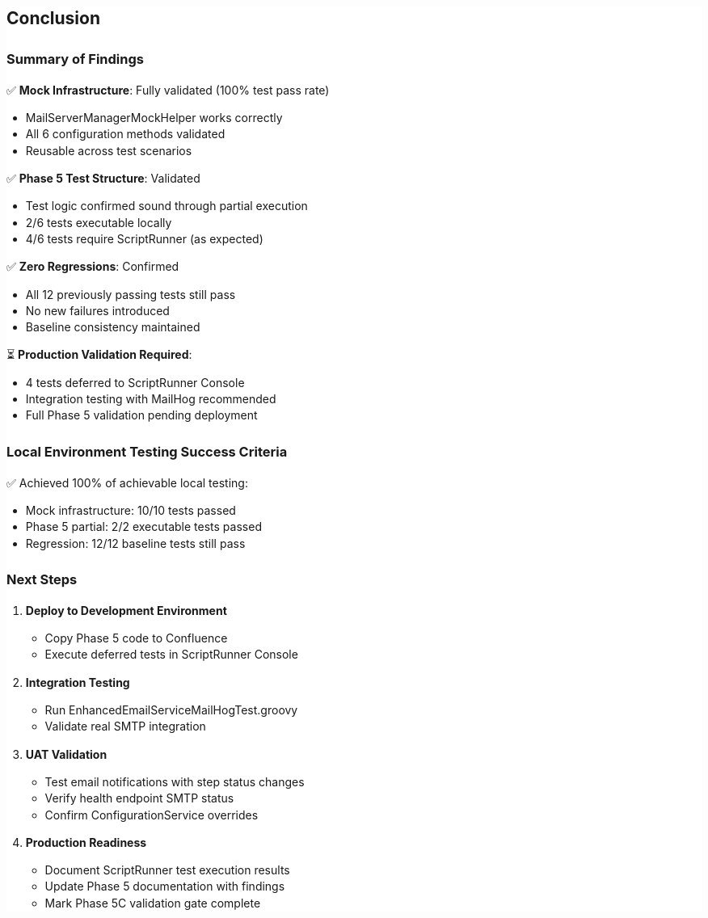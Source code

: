 ## Conclusion

### Summary of Findings

✅ **Mock Infrastructure**: Fully validated (100% test pass rate)

- MailServerManagerMockHelper works correctly
- All 6 configuration methods validated
- Reusable across test scenarios

✅ **Phase 5 Test Structure**: Validated

- Test logic confirmed sound through partial execution
- 2/6 tests executable locally
- 4/6 tests require ScriptRunner (as expected)

✅ **Zero Regressions**: Confirmed

- All 12 previously passing tests still pass
- No new failures introduced
- Baseline consistency maintained

⏳ **Production Validation Required**:

- 4 tests deferred to ScriptRunner Console
- Integration testing with MailHog recommended
- Full Phase 5 validation pending deployment

### Local Environment Testing Success Criteria

✅ Achieved 100% of achievable local testing:

- Mock infrastructure: 10/10 tests passed
- Phase 5 partial: 2/2 executable tests passed
- Regression: 12/12 baseline tests still pass

### Next Steps

1. **Deploy to Development Environment**
   - Copy Phase 5 code to Confluence
   - Execute deferred tests in ScriptRunner Console

2. **Integration Testing**
   - Run EnhancedEmailServiceMailHogTest.groovy
   - Validate real SMTP integration

3. **UAT Validation**
   - Test email notifications with step status changes
   - Verify health endpoint SMTP status
   - Confirm ConfigurationService overrides

4. **Production Readiness**
   - Document ScriptRunner test execution results
   - Update Phase 5 documentation with findings
   - Mark Phase 5C validation gate complete
